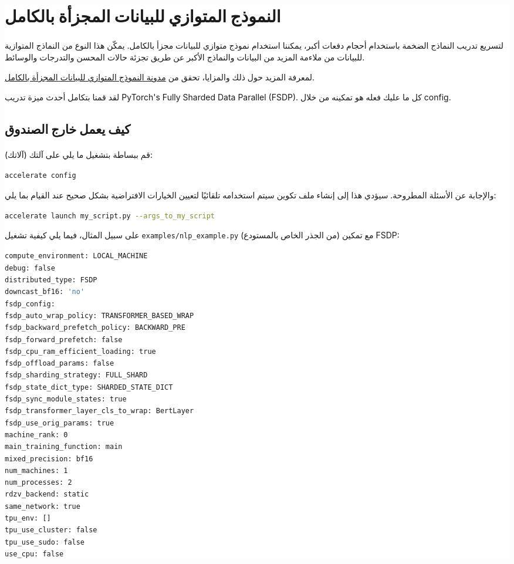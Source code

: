 # النموذج المتوازي للبيانات المجزأة بالكامل

لتسريع تدريب النماذج الضخمة باستخدام أحجام دفعات أكبر، يمكننا استخدام نموذج متوازي للبيانات مجزأ بالكامل. يمكّن هذا النوع من النماذج المتوازية للبيانات من ملاءمة المزيد من البيانات والنماذج الأكبر عن طريق تجزئة حالات المحسن والتدرجات والوسائط.

لمعرفة المزيد حول ذلك والمزايا، تحقق من [مدونة النموذج المتوازي للبيانات المجزأة بالكامل](https://pytorch.org/blog/introducing-pytorch-fully-sharded-data-parallel-api/).

لقد قمنا بتكامل أحدث ميزة تدريب PyTorch's Fully Sharded Data Parallel (FSDP). كل ما عليك فعله هو تمكينه من خلال config.

## كيف يعمل خارج الصندوق

قم ببساطة بتشغيل ما يلي على آلتك (آلاتك):

```bash
accelerate config
```

والإجابة عن الأسئلة المطروحة. سيؤدي هذا إلى إنشاء ملف تكوين سيتم استخدامه تلقائيًا لتعيين الخيارات الافتراضية بشكل صحيح عند القيام بما يلي:

```bash
accelerate launch my_script.py --args_to_my_script
```

على سبيل المثال، فيما يلي كيفية تشغيل `examples/nlp_example.py` (من الجذر الخاص بالمستودع) مع تمكين FSDP:

```bash
compute_environment: LOCAL_MACHINE
debug: false
distributed_type: FSDP
downcast_bf16: 'no'
fsdp_config:
fsdp_auto_wrap_policy: TRANSFORMER_BASED_WRAP
fsdp_backward_prefetch_policy: BACKWARD_PRE
fsdp_forward_prefetch: false
fsdp_cpu_ram_efficient_loading: true
fsdp_offload_params: false
fsdp_sharding_strategy: FULL_SHARD
fsdp_state_dict_type: SHARDED_STATE_DICT
fsdp_sync_module_states: true
fsdp_transformer_layer_cls_to_wrap: BertLayer
fsdp_use_orig_params: true
machine_rank: 0
main_training_function: main
mixed_precision: bf16
num_machines: 1
num_processes: 2
rdzv_backend: static
same_network: true
tpu_env: []
tpu_use_cluster: false
tpu_use_sudo: false
use_cpu: false
```
